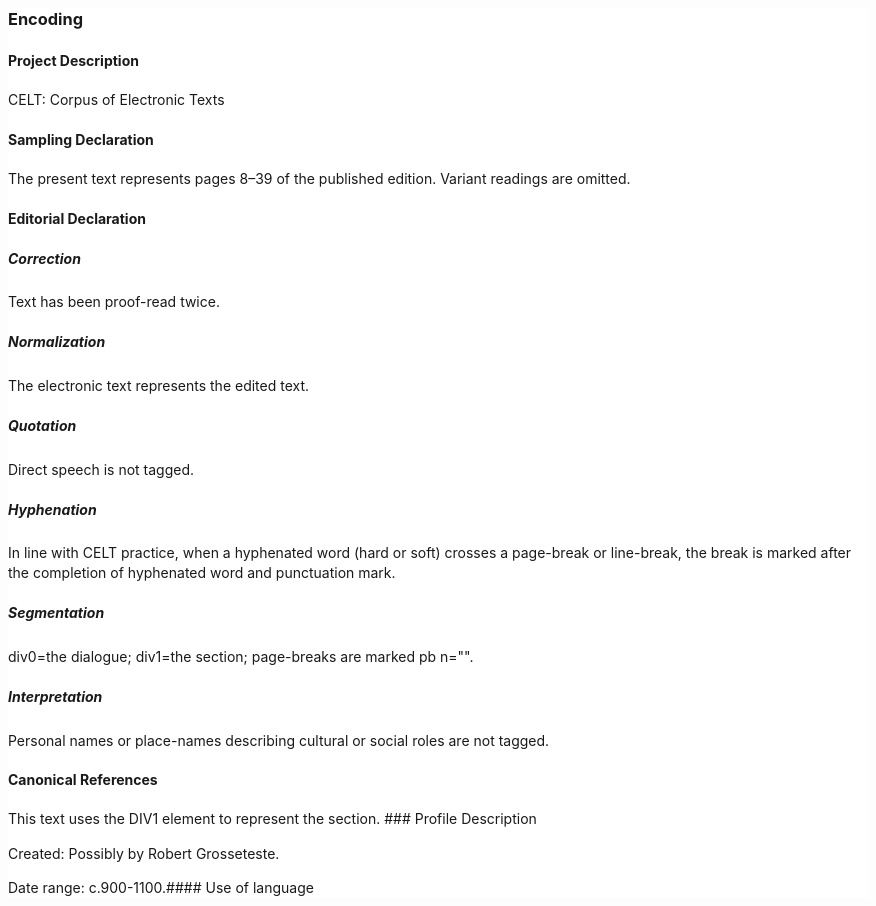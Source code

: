 ### Encoding


#### Project Description


CELT: Corpus of Electronic Texts


#### Sampling Declaration


The present text represents pages 8–39 of the published edition. Variant readings are omitted.


#### Editorial Declaration


##### Correction


Text has been proof-read twice.


##### Normalization


The electronic text represents the edited text.


##### Quotation


Direct speech is not tagged.


##### Hyphenation


In line with CELT practice, when a hyphenated word (hard or soft) crosses a page-break or line-break, the break is marked after the completion of hyphenated word and punctuation mark.


##### Segmentation


div0=the dialogue; div1=the section; page-breaks are marked pb n="".


##### Interpretation


Personal names or place-names describing cultural or social roles are not tagged.


#### Canonical References


This text uses the DIV1 element to represent the section. ### Profile Description


Created: Possibly by Robert Grosseteste.

 Date range: c.900-1100.#### Use of language

